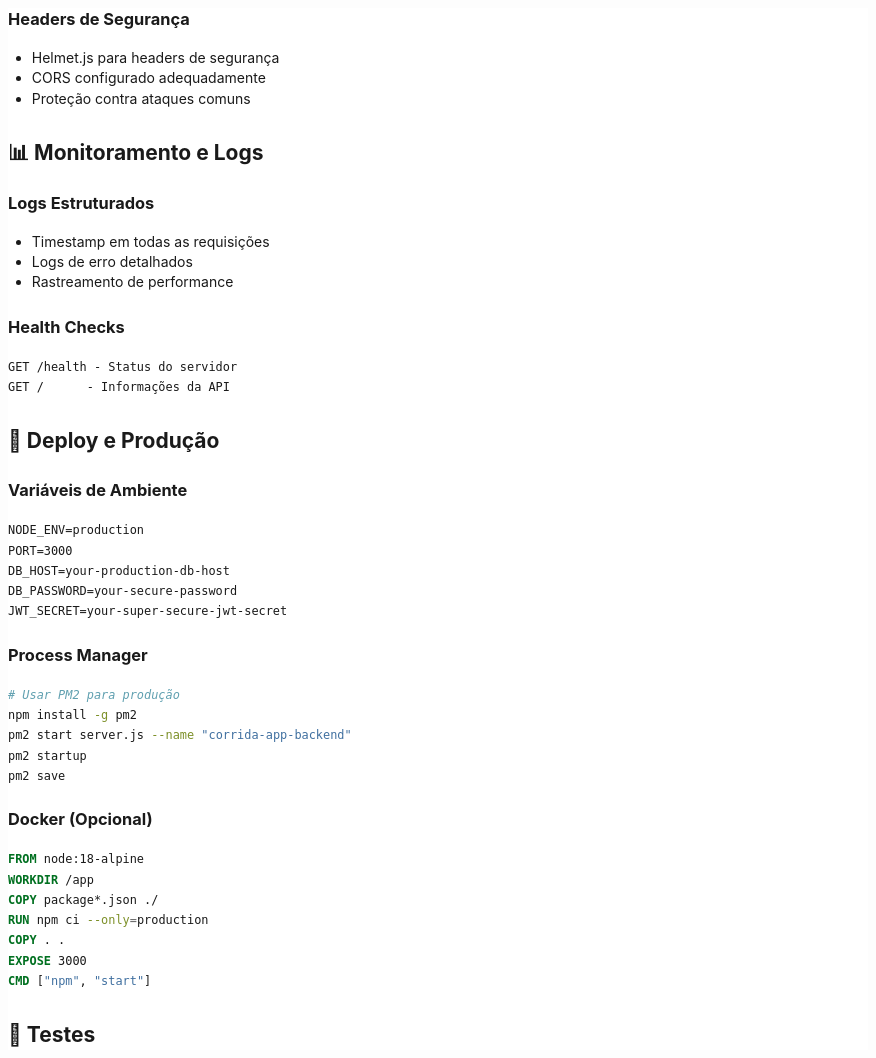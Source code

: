 ### **Headers de Segurança**
- Helmet.js para headers de segurança
- CORS configurado adequadamente
- Proteção contra ataques comuns

## 📊 **Monitoramento e Logs**

### **Logs Estruturados**
- Timestamp em todas as requisições
- Logs de erro detalhados
- Rastreamento de performance

### **Health Checks**
```
GET /health - Status do servidor
GET /      - Informações da API
```

## 🚀 **Deploy e Produção**

### **Variáveis de Ambiente**
```env
NODE_ENV=production
PORT=3000
DB_HOST=your-production-db-host
DB_PASSWORD=your-secure-password
JWT_SECRET=your-super-secure-jwt-secret
```

### **Process Manager**
```bash
# Usar PM2 para produção
npm install -g pm2
pm2 start server.js --name "corrida-app-backend"
pm2 startup
pm2 save
```

### **Docker (Opcional)**
```dockerfile
FROM node:18-alpine
WORKDIR /app
COPY package*.json ./
RUN npm ci --only=production
COPY . .
EXPOSE 3000
CMD ["npm", "start"]
```

## 🧪 **Testes**
